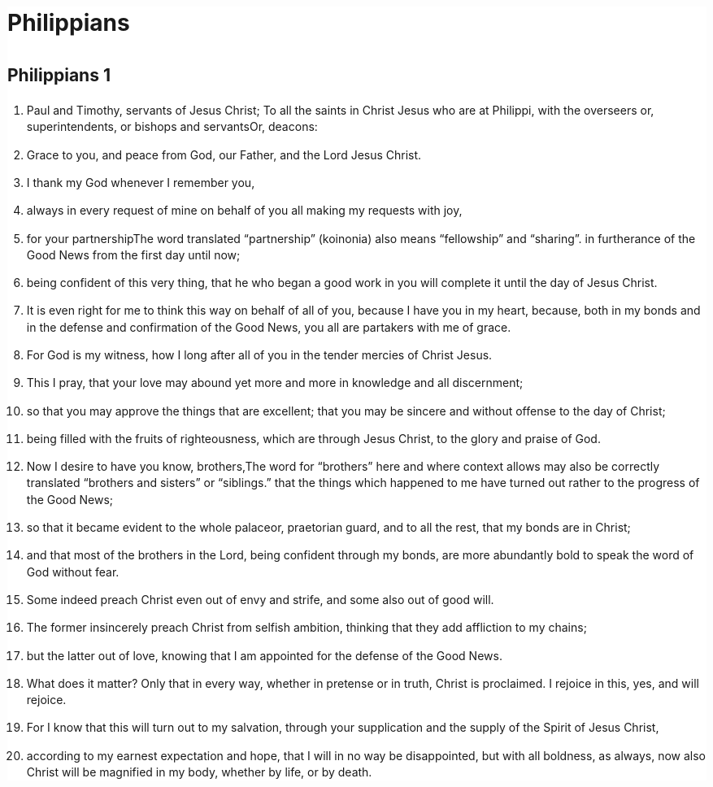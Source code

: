 # Philippians

## Philippians 1

1. Paul and Timothy, servants of Jesus Christ;   To all the saints in Christ Jesus who are at Philippi, with the overseers or, superintendents, or bishops and servantsOr, deacons:

2. Grace to you, and peace from God, our Father, and the Lord Jesus Christ.

3. I thank my God whenever I remember you,

4. always in every request of mine on behalf of you all making my requests with joy,

5. for your partnershipThe word translated “partnership” (koinonia) also means “fellowship” and “sharing”. in furtherance of the Good News from the first day until now;

6. being confident of this very thing, that he who began a good work in you will complete it until the day of Jesus Christ.

7. It is even right for me to think this way on behalf of all of you, because I have you in my heart, because, both in my bonds and in the defense and confirmation of the Good News, you all are partakers with me of grace.

8. For God is my witness, how I long after all of you in the tender mercies of Christ Jesus.  

9.   This I pray, that your love may abound yet more and more in knowledge and all discernment;

10. so that you may approve the things that are excellent; that you may be sincere and without offense to the day of Christ;

11. being filled with the fruits of righteousness, which are through Jesus Christ, to the glory and praise of God.  

12.   Now I desire to have you know, brothers,The word for “brothers” here and where context allows may also be correctly translated “brothers and sisters” or “siblings.” that the things which happened to me have turned out rather to the progress of the Good News;

13. so that it became evident to the whole palaceor, praetorian guard, and to all the rest, that my bonds are in Christ;

14. and that most of the brothers in the Lord, being confident through my bonds, are more abundantly bold to speak the word of God without fear.

15. Some indeed preach Christ even out of envy and strife, and some also out of good will.

16. The former insincerely preach Christ from selfish ambition, thinking that they add affliction to my chains;

17. but the latter out of love, knowing that I am appointed for the defense of the Good News.  

18.   What does it matter? Only that in every way, whether in pretense or in truth, Christ is proclaimed. I rejoice in this, yes, and will rejoice.

19. For I know that this will turn out to my salvation, through your supplication and the supply of the Spirit of Jesus Christ,

20. according to my earnest expectation and hope, that I will in no way be disappointed, but with all boldness, as always, now also Christ will be magnified in my body, whether by life, or by death.
